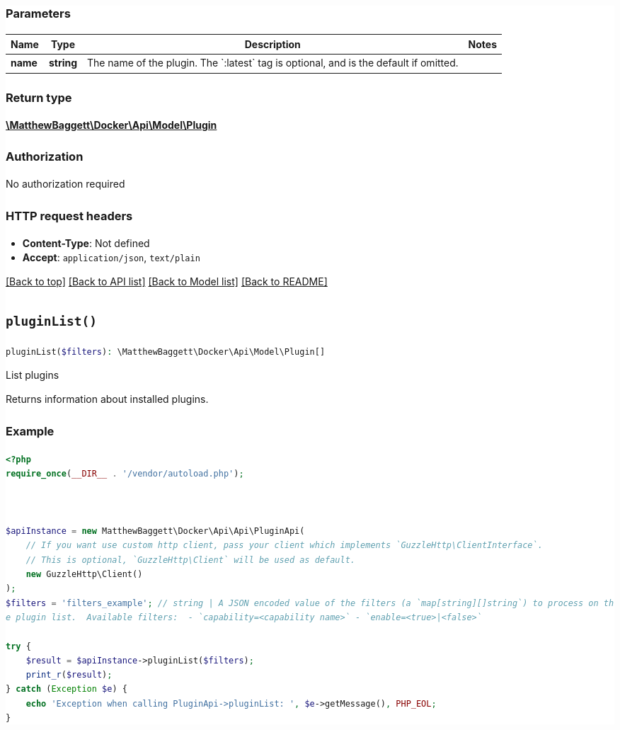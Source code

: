 ### Parameters

| Name | Type | Description  | Notes |
| ------------- | ------------- | ------------- | ------------- |
| **name** | **string**| The name of the plugin. The &#x60;:latest&#x60; tag is optional, and is the default if omitted. | |

### Return type

[**\MatthewBaggett\Docker\Api\Model\Plugin**](../Model/Plugin.md)

### Authorization

No authorization required

### HTTP request headers

- **Content-Type**: Not defined
- **Accept**: `application/json`, `text/plain`

[[Back to top]](#) [[Back to API list]](../../README.md#endpoints)
[[Back to Model list]](../../README.md#models)
[[Back to README]](../../README.md)

## `pluginList()`

```php
pluginList($filters): \MatthewBaggett\Docker\Api\Model\Plugin[]
```

List plugins

Returns information about installed plugins.

### Example

```php
<?php
require_once(__DIR__ . '/vendor/autoload.php');



$apiInstance = new MatthewBaggett\Docker\Api\Api\PluginApi(
    // If you want use custom http client, pass your client which implements `GuzzleHttp\ClientInterface`.
    // This is optional, `GuzzleHttp\Client` will be used as default.
    new GuzzleHttp\Client()
);
$filters = 'filters_example'; // string | A JSON encoded value of the filters (a `map[string][]string`) to process on the plugin list.  Available filters:  - `capability=<capability name>` - `enable=<true>|<false>`

try {
    $result = $apiInstance->pluginList($filters);
    print_r($result);
} catch (Exception $e) {
    echo 'Exception when calling PluginApi->pluginList: ', $e->getMessage(), PHP_EOL;
}
```
